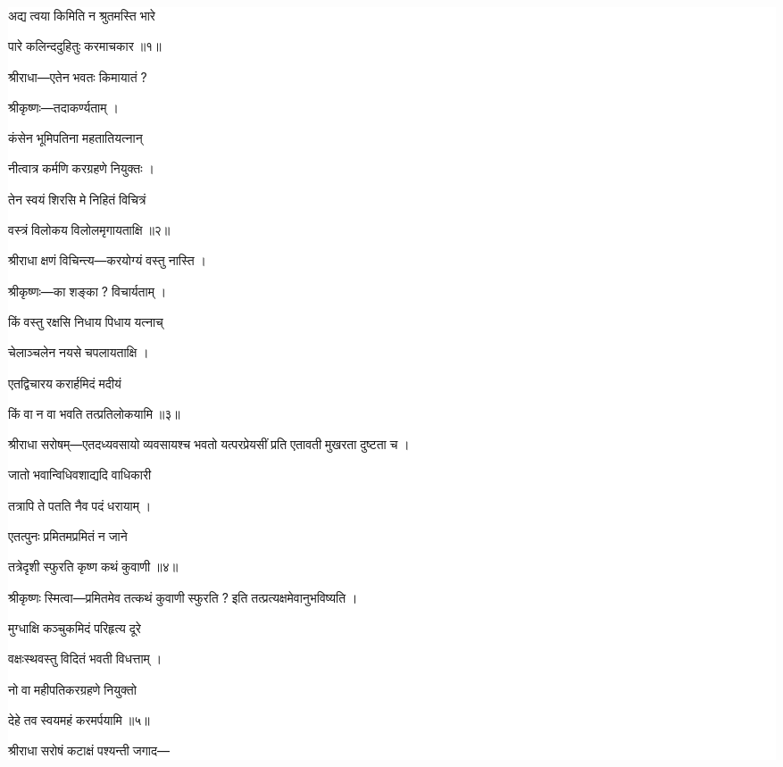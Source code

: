 अद्य त्वया किमिति न श्रुतमस्ति भारे

पारे कलिन्ददुहितुः करमाचकार ॥१॥



श्रीराधा—एतेन भवतः किमायातं ?



श्रीकृष्णः—तदाकर्ण्यताम् ।



कंसेन भूमिपतिना महतातियत्नान्

नीत्वात्र कर्मणि करग्रहणे नियुक्तः ।

तेन स्वयं शिरसि मे निहितं विचित्रं

वस्त्रं विलोकय विलोलमृगायताक्षि ॥२॥



श्रीराधा क्षणं विचिन्त्य—करयोग्यं वस्तु नास्ति ।



श्रीकृष्णः—का शङ्का ? विचार्यताम् ।



किं वस्तु रक्षसि निधाय पिधाय यत्नाच्

चेलाञ्चलेन नयसे चपलायताक्षि ।

एतद्विचारय करार्हमिदं मदीयं

किं वा न वा भवति तत्प्रतिलोकयामि ॥३॥



श्रीराधा सरोषम्—एतदध्यवसायो व्यवसायश्च भवतो यत्परप्रेयसीं प्रति एतावती मुखरता दुष्टता च ।



जातो भवान्विधिवशाद्यदि वाधिकारी

तत्रापि ते पतति नैव पदं धरायाम् ।

एतत्पुनः प्रमितमप्रमितं न जाने

तत्रेदृशी स्फुरति कृष्ण कथं कुवाणी ॥४॥



श्रीकृष्णः स्मित्वा—प्रमितमेव तत्कथं कुवाणी स्फुरति ? इति तत्प्रत्यक्षमेवानुभविष्यति ।



मुग्धाक्षि कञ्चुकमिदं परिहृत्य दूरे

वक्षःस्थवस्तु विदितं भवती विधत्ताम् ।

नो वा महीपतिकरग्रहणे नियुक्तो

देहे तव स्वयमहं करमर्पयामि ॥५॥



श्रीराधा सरोषं कटाक्षं पश्यन्ती जगाद—
